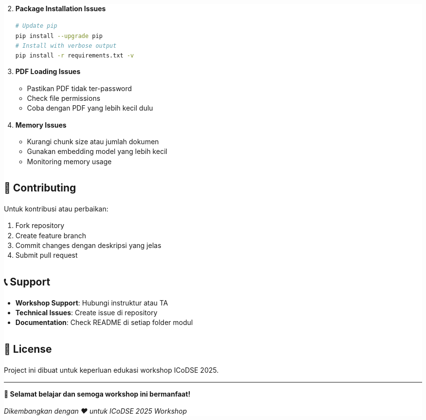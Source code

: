 2. **Package Installation Issues**
   ```bash
   # Update pip
   pip install --upgrade pip
   # Install with verbose output
   pip install -r requirements.txt -v
   ```

3. **PDF Loading Issues**
   - Pastikan PDF tidak ter-password
   - Check file permissions
   - Coba dengan PDF yang lebih kecil dulu

4. **Memory Issues**
   - Kurangi chunk size atau jumlah dokumen
   - Gunakan embedding model yang lebih kecil
   - Monitoring memory usage

## 🤝 Contributing

Untuk kontribusi atau perbaikan:
1. Fork repository
2. Create feature branch
3. Commit changes dengan deskripsi yang jelas
4. Submit pull request

## 📞 Support

- **Workshop Support**: Hubungi instruktur atau TA
- **Technical Issues**: Create issue di repository
- **Documentation**: Check README di setiap folder modul

## 📄 License

Project ini dibuat untuk keperluan edukasi workshop ICoDSE 2025.

---

**🎯 Selamat belajar dan semoga workshop ini bermanfaat!**

*Dikembangkan dengan ❤️ untuk ICoDSE 2025 Workshop*
